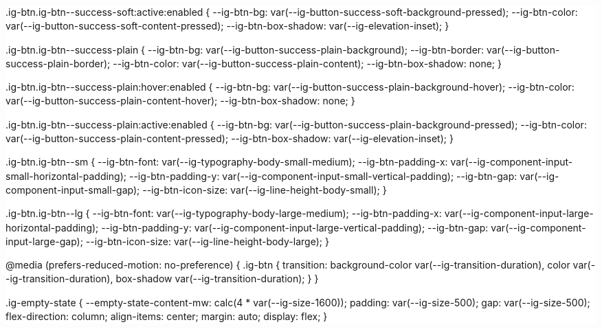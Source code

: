 .ig-btn.ig-btn--success-soft:active:enabled {
  --ig-btn-bg: var(--ig-button-success-soft-background-pressed);
  --ig-btn-color: var(--ig-button-success-soft-content-pressed);
  --ig-btn-box-shadow: var(--ig-elevation-inset);
}

.ig-btn.ig-btn--success-plain {
  --ig-btn-bg: var(--ig-button-success-plain-background);
  --ig-btn-border: var(--ig-button-success-plain-border);
  --ig-btn-color: var(--ig-button-success-plain-content);
  --ig-btn-box-shadow: none;
}

.ig-btn.ig-btn--success-plain:hover:enabled {
  --ig-btn-bg: var(--ig-button-success-plain-background-hover);
  --ig-btn-color: var(--ig-button-success-plain-content-hover);
  --ig-btn-box-shadow: none;
}

.ig-btn.ig-btn--success-plain:active:enabled {
  --ig-btn-bg: var(--ig-button-success-plain-background-pressed);
  --ig-btn-color: var(--ig-button-success-plain-content-pressed);
  --ig-btn-box-shadow: var(--ig-elevation-inset);
}

.ig-btn.ig-btn--sm {
  --ig-btn-font: var(--ig-typography-body-small-medium);
  --ig-btn-padding-x: var(--ig-component-input-small-horizontal-padding);
  --ig-btn-padding-y: var(--ig-component-input-small-vertical-padding);
  --ig-btn-gap: var(--ig-component-input-small-gap);
  --ig-btn-icon-size: var(--ig-line-height-body-small);
}

.ig-btn.ig-btn--lg {
  --ig-btn-font: var(--ig-typography-body-large-medium);
  --ig-btn-padding-x: var(--ig-component-input-large-horizontal-padding);
  --ig-btn-padding-y: var(--ig-component-input-large-vertical-padding);
  --ig-btn-gap: var(--ig-component-input-large-gap);
  --ig-btn-icon-size: var(--ig-line-height-body-large);
}

@media (prefers-reduced-motion: no-preference) {
  .ig-btn {
    transition: background-color var(--ig-transition-duration), color var(--ig-transition-duration), box-shadow var(--ig-transition-duration);
  }
}

.ig-empty-state {
  --empty-state-content-mw: calc(4 * var(--ig-size-1600));
  padding: var(--ig-size-500);
  gap: var(--ig-size-500);
  flex-direction: column;
  align-items: center;
  margin: auto;
  display: flex;
}

